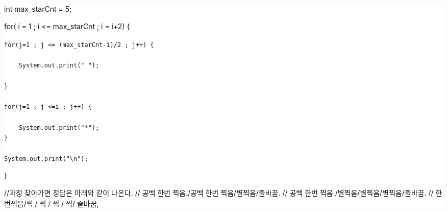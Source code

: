 	
int max_starCnt = 5;

for( i = 1 ; i <= max_starCnt ; i = i+2) {
	     
	for(j=1 ; j <= (max_starCnt-i)/2 ; j++) {
		    
		System.out.print(" ");
		
	}
	
	for(j=1 ; j <=i ; j++) {
		    
		System.out.print("*");
	}
	
	System.out.print("\n");
	
}
	
//과정 찾아가면 정답은 아래와 같이 나온다.
//	공백 한번 찍음./공백 한번 찍음/별찍음/줄바꿈.
//	공백 한번 찍음./별찍음/별찍음/별찍음/줄바꿈.
//	한번찍음/찍 / 찍 / 찍 / 찍/ 줄바꿈,

